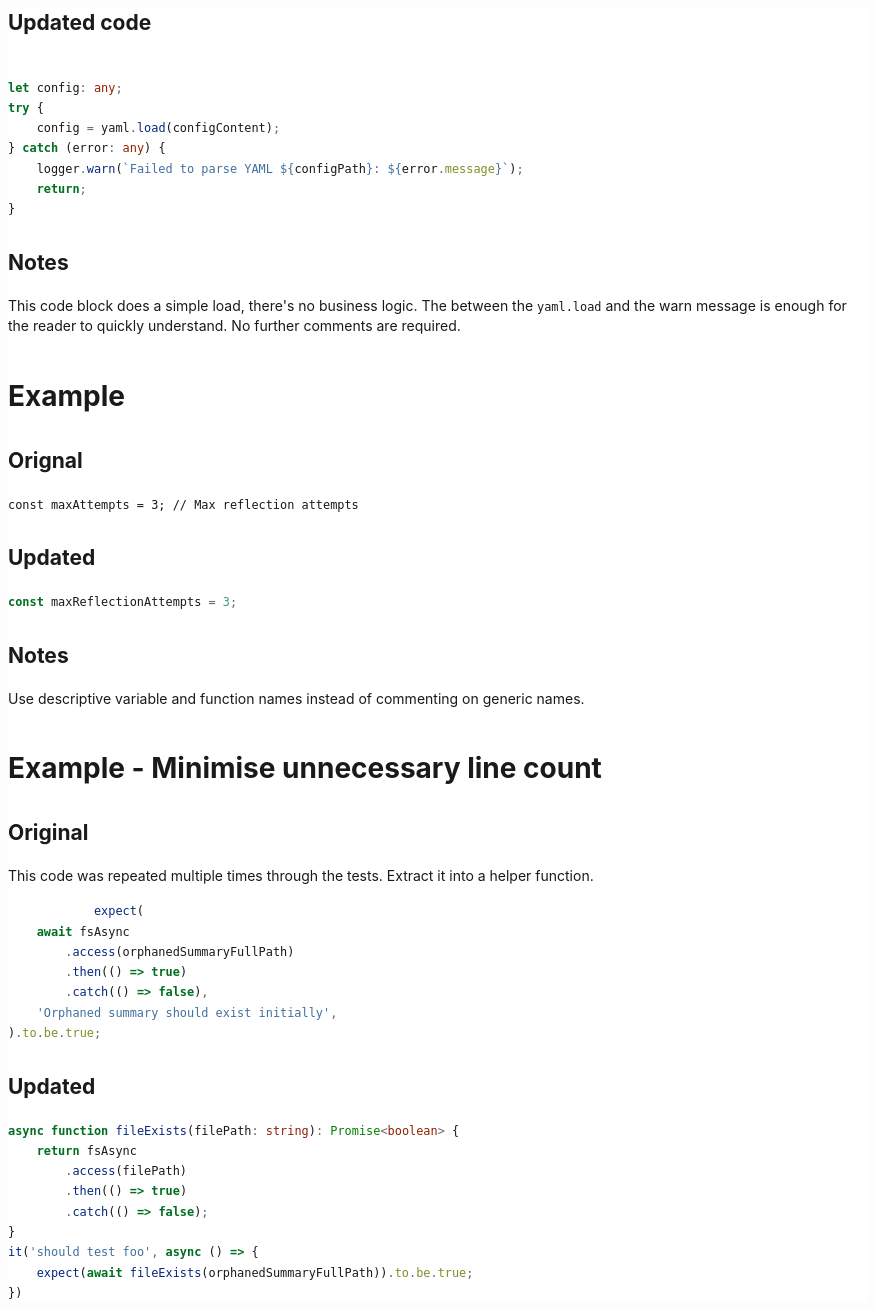 ## Updated code
```typescript

let config: any;
try {
    config = yaml.load(configContent);
} catch (error: any) {
    logger.warn(`Failed to parse YAML ${configPath}: ${error.message}`);
    return;
}

```
## Notes
This code block does a simple load, there's no business logic.
The between the `yaml.load` and the warn message is enough for the reader to quickly understand. No further comments are required.

# Example

## Orignal
```
const maxAttempts = 3; // Max reflection attempts
```
## Updated
```typescript
const maxReflectionAttempts = 3;
```
## Notes
Use descriptive variable and function names instead of commenting on generic names.


# Example - Minimise unnecessary line count

## Original
This code was repeated multiple times through the tests. Extract it into a helper function.
```typescript
			expect(
    await fsAsync
        .access(orphanedSummaryFullPath)
        .then(() => true)
        .catch(() => false),
    'Orphaned summary should exist initially',
).to.be.true;
```

## Updated
```typescript
async function fileExists(filePath: string): Promise<boolean> {
    return fsAsync
        .access(filePath)
        .then(() => true)
        .catch(() => false);
}
it('should test foo', async () => {
    expect(await fileExists(orphanedSummaryFullPath)).to.be.true;
})
```
